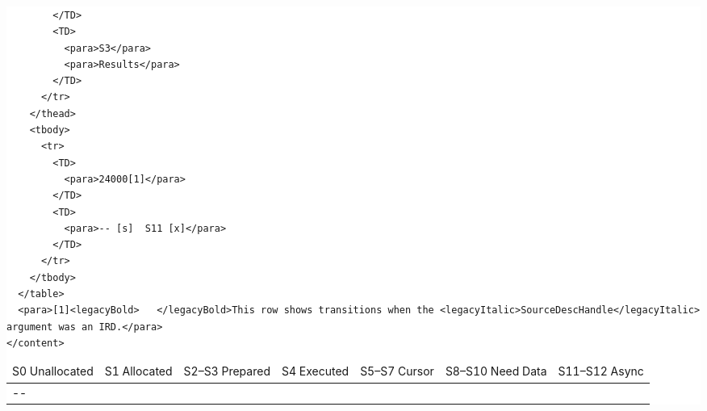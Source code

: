             </TD>
            <TD>
              <para>S3</para>
              <para>Results</para>
            </TD>
          </tr>
        </thead>
        <tbody>
          <tr>
            <TD>
              <para>24000[1]</para>
            </TD>
            <TD>
              <para>-- [s]  S11 [x]</para>
            </TD>
          </tr>
        </tbody>
      </table>
      <para>[1]<legacyBold>   </legacyBold>This row shows transitions when the <legacyItalic>SourceDescHandle</legacyItalic> argument was an IRD.</para>
    </content>
  </section>
  <section>
    <title>SQLDataSources and SQLDrivers</title>
    <content>
      <table xmlns:caps="http://schemas.microsoft.com/build/caps/2013/11">
        <thead>
          <tr>
            <TD>
              <para>S0 </para>
              <para>Unallocated</para>
            </TD>
            <TD>
              <para>S1</para>
              <para>Allocated</para>
            </TD>
            <TD>
              <para>S2–S3</para>
              <para>Prepared</para>
            </TD>
            <TD>
              <para>S4</para>
              <para>Executed</para>
            </TD>
            <TD>
              <para>S5–S7</para>
              <para>Cursor</para>
            </TD>
            <TD>
              <para>S8–S10</para>
              <para>Need Data</para>
            </TD>
            <TD>
              <para>S11–S12</para>
              <para>Async</para>
            </TD>
          </tr>
        </thead>
        <tbody>
          <tr>
            <TD>
              <para>--</para>
            </TD>
            <TD>